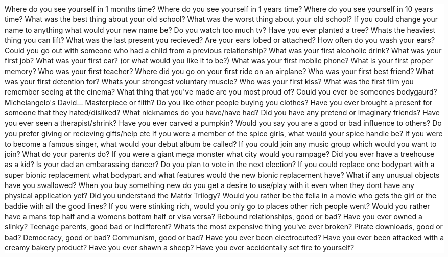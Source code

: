 Where do you see yourself in 1 months time?
Where do you see yourself in 1 years time?
Where do you see yourself in 10 years time?
What was the best thing about your old school?
What was the worst thing about your old school?
If you could change your name to anything what would your new name be?
Do you watch too much tv?
Have you ever planted a tree?
Whats the heaviest thing you can lift?
What was the last present you recieved?
Are your ears lobed or attached?
How often do you wash your ears?
Could you go out with someone who had a child from a previous relationship?
What was your first alcoholic drink?
What was your first job?
What was your first car? (or what would you like it to be?)
What was your first mobile phone?
What is your first proper memory?
Who was your first teacher?
Where did you go on your first ride on an airplane?
Who was your first best friend?
What was your first detention for?
Whats your strongest voluntary muscle?
Who was your first kiss?
What was the first film you remember seeing at the cinema?
What thing that you've made are you most proud of?
Could you ever be someones bodygaurd?
Michelangelo's David... Masterpiece or filth?
Do you like other people buying you clothes?
Have you ever brought a present for someone that they hated/disliked?
What nicknames do you have/have had?
Did you have any pretend or imaginary friends?
Have you ever seen a therapist/shrink?
Have you ever carved a pumpkin?
Would you say you are a good or bad influence to others?
Do you prefer giving or recieving gifts/help etc
If you were a member of the spice girls, what would your spice handle be?
If you were to become a famous singer, what would your debut album be called?
If you could join any music group which would you want to join?
What do your parents do?
If you were a giant mega monster what city would you rampage?
Did you ever have a treehouse as a kid?
Is your dad an embarassing dancer?
Do you plan to vote in the next election?
If you could replace one bodypart with a super bionic replacement what bodypart and what features would the new bionic replacement have?
What if any unusual objects have you swallowed?
When you buy something new do you get a desire to use/play with it even when they dont have any physical application yet?
Did you understand the Matrix Trilogy?
Would you rather be the fella in a movie who gets the girl or the baddie with all the good lines?
If you were stinking rich, would you only go to places other rich people went?
Would you rather have a mans top half and a womens bottom half or visa versa?
Rebound relationships, good or bad?
Have you ever owned a slinky?
Teenage parents, good bad or indifferent?
Whats the most expensive thing you've ever broken?
Pirate downloads, good or bad?
Democracy, good or bad?
Communism, good or bad?
Have you ever been electrocuted?
Have you ever been attacked with a creamy bakery product?
Have you ever shawn a sheep?
Have you ever accidentally set fire to yourself?